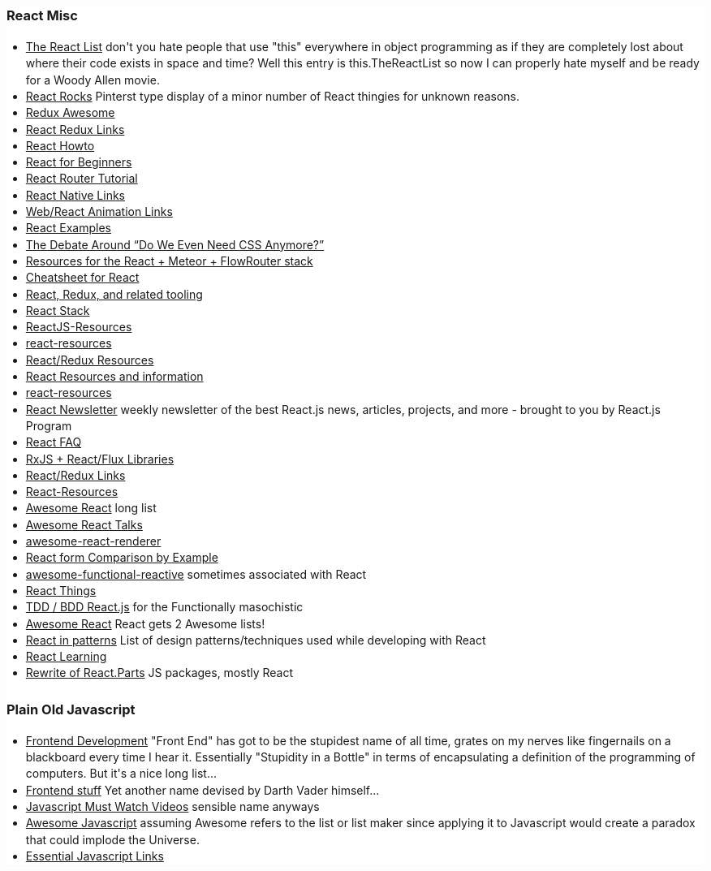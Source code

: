 ### React Misc
- [The React List](https://github.com/10UWP/The-React-List) don't you hate people that use "this" everywhere in object programming as if they are completely lost about where their code exists in space and time? Well this entry is this.TheReactList so now I can properly hate myself and be ready for a Woody Allen movie.
- [React Rocks](https://react.rocks/) Pinterst type display of a minor number of React thingies for unknown reasons.
- [Redux Awesome](https://github.com/virtuaone/redux-awesome)
- [React Redux Links](https://github.com/dagman/react-redux-links)
- [React Howto](https://github.com/petehunt/react-howto)
- [React for Beginners](https://github.com/siakaramalegos/react-for-beginners)
- [React Router Tutorial](https://github.com/reactjs/react-router-tutorial)
- [React Native Links](https://github.com/bozzmob/ReactNativeLinks)
- [Web/React Animation Links](https://github.com/firedev/animation)
- [React Examples](https://github.com/mikeperri/react-examples)
- [The Debate Around “Do We Even Need CSS Anymore?”](https://css-tricks.com/the-debate-around-do-we-even-need-css-anymore/)
- [Resources for the React + Meteor + FlowRouter stack](https://github.com/topaztee/JS-stack-resources#real-apps)
- [Cheatsheet for React](http://ricostacruz.com/cheatsheets/react.html)
- [React, Redux, and related tooling](https://github.com/samsch/js-app-learning)
- [React Stack](https://github.com/alagiboy/react-stack)
- [ReactJS-Resources](https://github.com/JonathanZWhite/ReactJS-Resources)
- [react-resources](https://github.com/willklein/react-resources)
- [React/Redux Resources](https://github.com/radiofreemattd/curated-redux-react-resources)
- [React Resources and information](https://github.com/dannyvassallo/react-resources)
- [react-resources](https://github.com/dbertella/react-resources)
- [React Newsletter](http://reactjsnewsletter.com/) weekly newsletter of the best React.js news, articles, projects, and more - brought to you by React.js Program
- [React FAQ](https://github.com/timarney/react-faq)
- [RxJS + React/Flux Libraries](https://github.com/christianramsey/rx-react-flux)
- [React/Redux Links](https://github.com/markerikson/react-redux-links)
- [React-Resources](https://github.com/greggb/React-Resources)
- [Awesome React](https://github.com/enaqx/awesome-react) long list
- [Awesome React Talks](https://github.com/mightyCrow/awesome-react-talks)
- [awesome-react-renderer](https://github.com/chentsulin/awesome-react-renderer)
- [React form Comparison by Example](https://github.com/luqin/react-form-comparison)
- [awesome-functional-reactive](https://github.com/xgrommx/awesome-functional-reactive) sometimes associated with React
- [React Things](https://github.com/ericelliott/react-things)
- [TDD / BDD React.js](https://github.com/Cmdv/Essential-TDD-BDD-React-list) for the Functionally masochistic 
- [Awesome React](https://github.com/syossan27/awesome-react-me) React gets 2 Awesome lists!
- [React in patterns](https://github.com/krasimir/react-in-patterns) List of design patterns/techniques used while developing with React
- [React Learning](https://github.com/ericdouglas/react-learning)
- [Rewrite of React.Parts](https://js.coach/) JS packages, mostly React

### Plain Old Javascript
- [Frontend Development](https://github.com/dypsilon/frontend-dev-bookmarks) "Front End" has got to be the stupidest name of all time, grates on my nerves like fingernails on a blackboard every time I hear it. Essentially "Stupidity in a Bottle" in terms of encapsulating a definition of the programming of computers. But it's a nice long list...
- [Frontend stuff](https://github.com/moklick/frontend-stuff) Yet another name devised by Darth Vader himself...
- [Javascript Must Watch Videos](https://github.com/bolshchikov/js-must-watch) sensible name anyways
- [Awesome Javascript](https://github.com/sorrycc/awesome-javascript) assuming Awesome refers to the list or list maker since applying it to Javascript would create a paradox that could implode the Universe.
- [Essential Javascript Links](https://github.com/ericelliott/essential-javascript-links)
